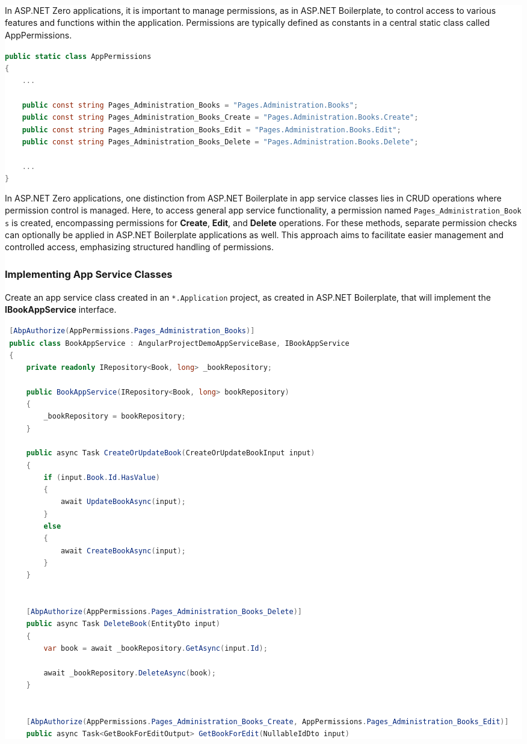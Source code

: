 In ASP.NET Zero applications, it is important to manage permissions, as in ASP.NET Boilerplate, to control access to various features and functions within the application. Permissions are typically defined as constants in a central static class called AppPermissions.

```c#
public static class AppPermissions
{
    ...

    public const string Pages_Administration_Books = "Pages.Administration.Books";
    public const string Pages_Administration_Books_Create = "Pages.Administration.Books.Create";
    public const string Pages_Administration_Books_Edit = "Pages.Administration.Books.Edit";
    public const string Pages_Administration_Books_Delete = "Pages.Administration.Books.Delete";

    ...
}
```

In ASP.NET Zero applications, one distinction from ASP.NET Boilerplate in app service classes lies in CRUD operations where permission control is managed. Here, to access general app service functionality, a permission named `Pages_Administration_Books` is created, encompassing permissions for **Create**, **Edit**, and **Delete** operations. For these methods, separate permission checks can optionally be applied in ASP.NET Boilerplate applications as well. This approach aims to facilitate easier management and controlled access, emphasizing structured handling of permissions.

### Implementing App Service Classes

Create an app service class created in an `*.Application` project, as created in ASP.NET Boilerplate, that will implement the **IBookAppService** interface.

```c#
 [AbpAuthorize(AppPermissions.Pages_Administration_Books)]
 public class BookAppService : AngularProjectDemoAppServiceBase, IBookAppService
 {
     private readonly IRepository<Book, long> _bookRepository;

     public BookAppService(IRepository<Book, long> bookRepository)
     {
         _bookRepository = bookRepository;
     }

     public async Task CreateOrUpdateBook(CreateOrUpdateBookInput input)
     {
         if (input.Book.Id.HasValue)
         {
             await UpdateBookAsync(input);
         }
         else
         {
             await CreateBookAsync(input);
         }
     }


     [AbpAuthorize(AppPermissions.Pages_Administration_Books_Delete)]
     public async Task DeleteBook(EntityDto input)
     {
         var book = await _bookRepository.GetAsync(input.Id);

         await _bookRepository.DeleteAsync(book);
     }


     [AbpAuthorize(AppPermissions.Pages_Administration_Books_Create, AppPermissions.Pages_Administration_Books_Edit)]
     public async Task<GetBookForEditOutput> GetBookForEdit(NullableIdDto input)
```